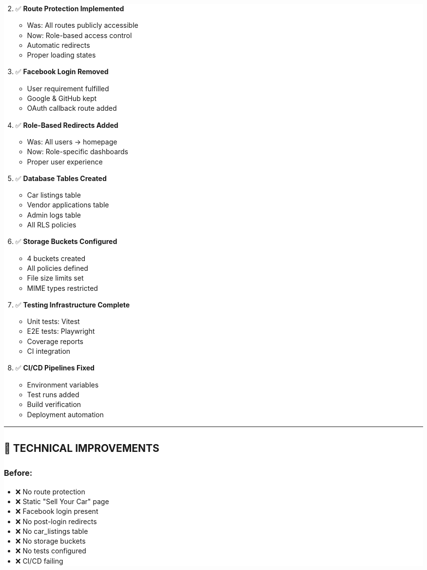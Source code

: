 2. ✅ **Route Protection Implemented**
   - Was: All routes publicly accessible
   - Now: Role-based access control
   - Automatic redirects
   - Proper loading states

3. ✅ **Facebook Login Removed**
   - User requirement fulfilled
   - Google & GitHub kept
   - OAuth callback route added

4. ✅ **Role-Based Redirects Added**
   - Was: All users → homepage
   - Now: Role-specific dashboards
   - Proper user experience

5. ✅ **Database Tables Created**
   - Car listings table
   - Vendor applications table
   - Admin logs table
   - All RLS policies

6. ✅ **Storage Buckets Configured**
   - 4 buckets created
   - All policies defined
   - File size limits set
   - MIME types restricted

7. ✅ **Testing Infrastructure Complete**
   - Unit tests: Vitest
   - E2E tests: Playwright
   - Coverage reports
   - CI integration

8. ✅ **CI/CD Pipelines Fixed**
   - Environment variables
   - Test runs added
   - Build verification
   - Deployment automation

---

## 🔧 TECHNICAL IMPROVEMENTS

### Before:
- ❌ No route protection
- ❌ Static "Sell Your Car" page
- ❌ Facebook login present
- ❌ No post-login redirects
- ❌ No car_listings table
- ❌ No storage buckets
- ❌ No tests configured
- ❌ CI/CD failing
